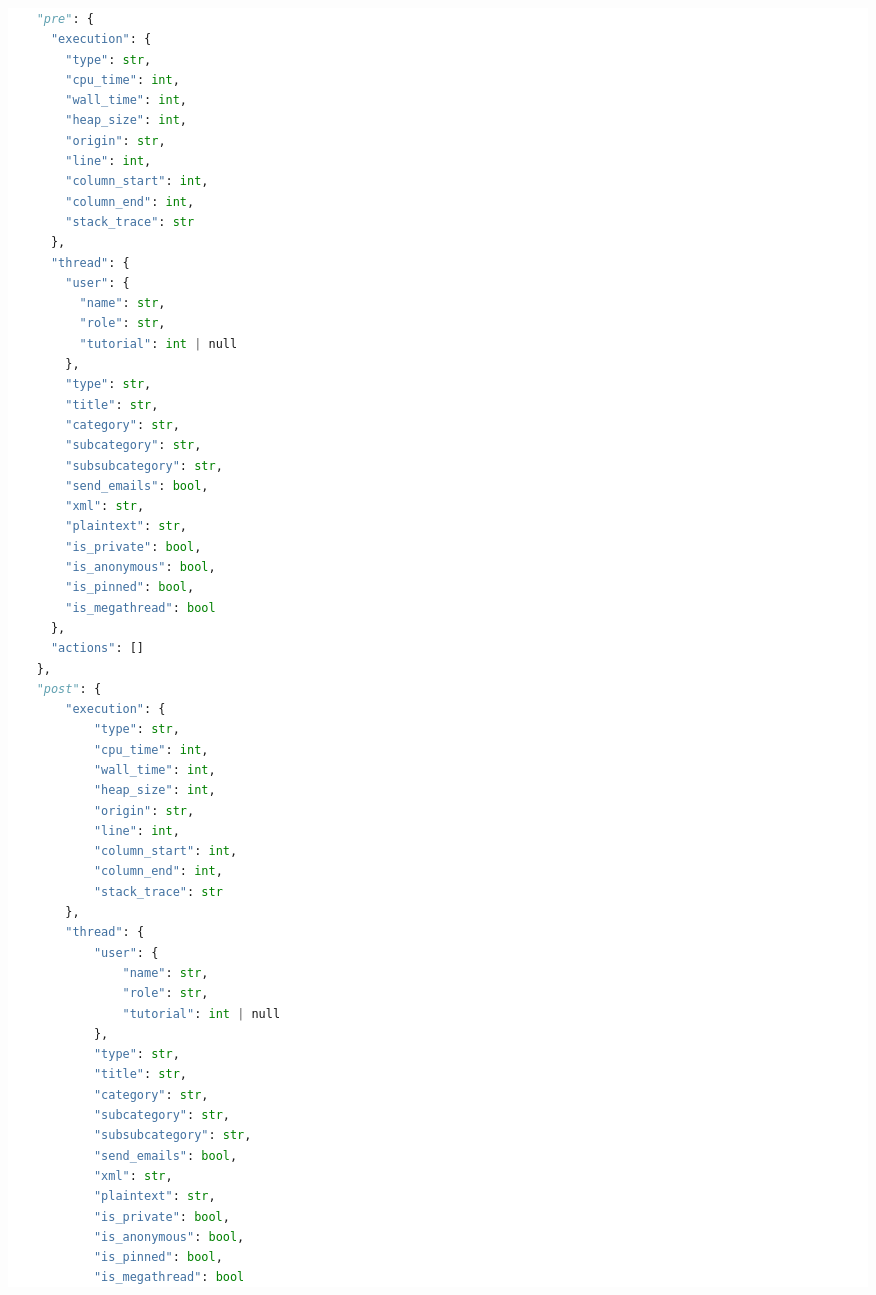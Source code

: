 ```python
    "pre": {
      "execution": {
        "type": str,
        "cpu_time": int,
        "wall_time": int,
        "heap_size": int,
        "origin": str,
        "line": int,
        "column_start": int,
        "column_end": int,
        "stack_trace": str
      },
      "thread": {
        "user": {
          "name": str,
          "role": str,
          "tutorial": int | null
        },
        "type": str,
        "title": str,
        "category": str,
        "subcategory": str,
        "subsubcategory": str,
        "send_emails": bool,
        "xml": str,
        "plaintext": str,
        "is_private": bool,
        "is_anonymous": bool,
        "is_pinned": bool,
        "is_megathread": bool
      },
      "actions": []
    },
    "post": {
        "execution": {
            "type": str,
            "cpu_time": int,
            "wall_time": int,
            "heap_size": int,
            "origin": str,
            "line": int,
            "column_start": int,
            "column_end": int,
            "stack_trace": str
        },
        "thread": {
            "user": {
                "name": str,
                "role": str,
                "tutorial": int | null
            },
            "type": str,
            "title": str,
            "category": str,
            "subcategory": str,
            "subsubcategory": str,
            "send_emails": bool,
            "xml": str,
            "plaintext": str,
            "is_private": bool,
            "is_anonymous": bool,
            "is_pinned": bool,
            "is_megathread": bool
```